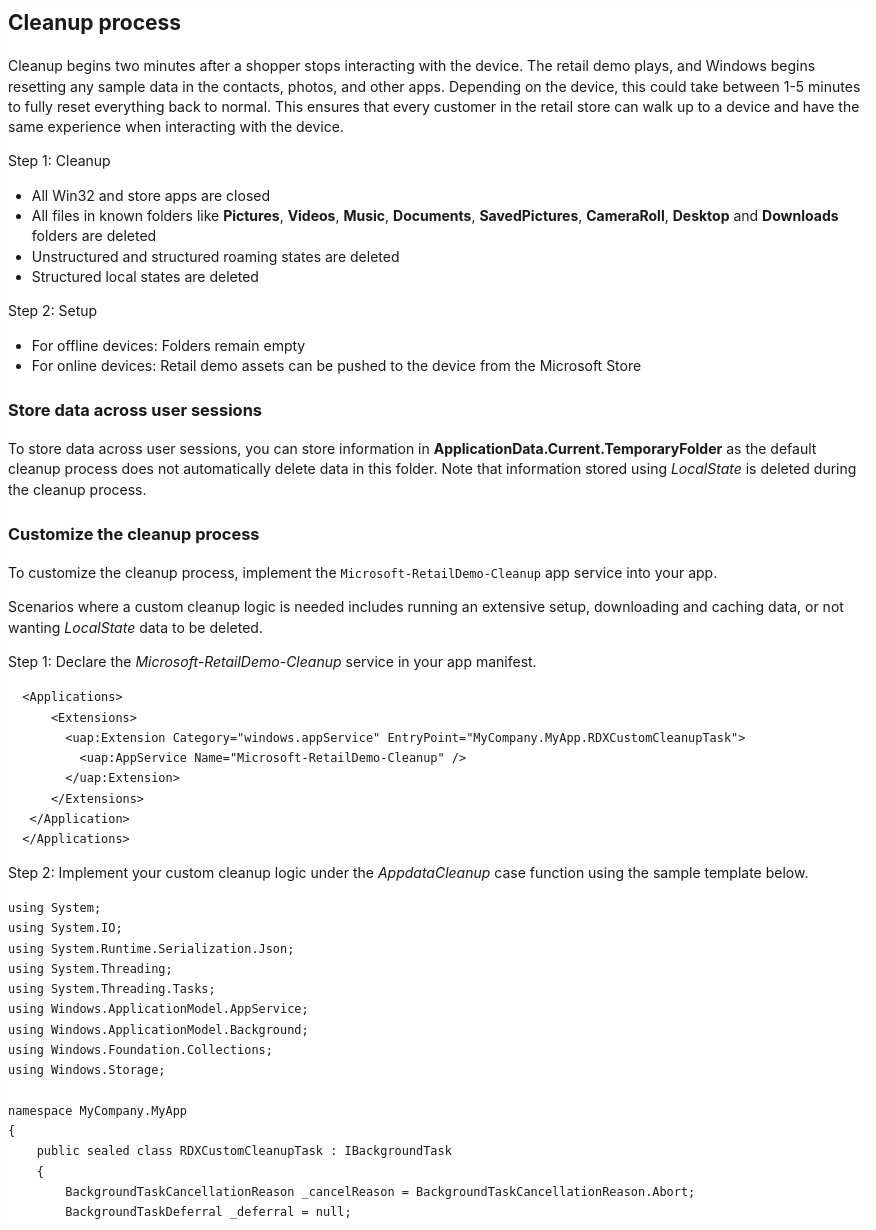 ## Cleanup process

Cleanup begins two minutes after a shopper stops interacting with the device. The retail demo plays, and Windows begins resetting any sample data in the contacts, photos, and other apps. Depending on the device, this could take between 1-5 minutes to fully reset everything back to normal. This ensures that every customer in the retail store can walk up to a device and have the same experience when interacting with the device.

Step 1: Cleanup
* All Win32 and store apps are closed
* All files in known folders like __Pictures__, __Videos__, __Music__, __Documents__, __SavedPictures__, __CameraRoll__, __Desktop__ and __Downloads__ folders are deleted
* Unstructured and structured roaming states are deleted
* Structured local states are deleted

Step 2:  Setup
* For offline devices: Folders remain empty
* For online devices: Retail demo assets can be pushed to the device from the Microsoft Store

### Store data across user sessions

To store data across user sessions, you can store information in __ApplicationData.Current.TemporaryFolder__ as the default cleanup process does not automatically delete data in this folder. Note that information stored using *LocalState* is deleted during the cleanup process.

### Customize the cleanup process

To customize the cleanup process, implement the `Microsoft-RetailDemo-Cleanup` app service into your app.

Scenarios where a custom cleanup logic is needed includes running an extensive setup, downloading and caching data, or not wanting *LocalState* data to be deleted.

Step 1: Declare the _Microsoft-RetailDemo-Cleanup_ service in your app manifest.
``` CSharp
  <Applications>
      <Extensions>
        <uap:Extension Category="windows.appService" EntryPoint="MyCompany.MyApp.RDXCustomCleanupTask">
          <uap:AppService Name="Microsoft-RetailDemo-Cleanup" />
        </uap:Extension>
      </Extensions>
   </Application>
  </Applications>

```

Step 2: Implement your custom cleanup logic under the _AppdataCleanup_ case function using the sample template below.
``` CSharp
using System;
using System.IO;
using System.Runtime.Serialization.Json;
using System.Threading;
using System.Threading.Tasks;
using Windows.ApplicationModel.AppService;
using Windows.ApplicationModel.Background;
using Windows.Foundation.Collections;
using Windows.Storage;

namespace MyCompany.MyApp
{
    public sealed class RDXCustomCleanupTask : IBackgroundTask
    {
        BackgroundTaskCancellationReason _cancelReason = BackgroundTaskCancellationReason.Abort;
        BackgroundTaskDeferral _deferral = null;
```